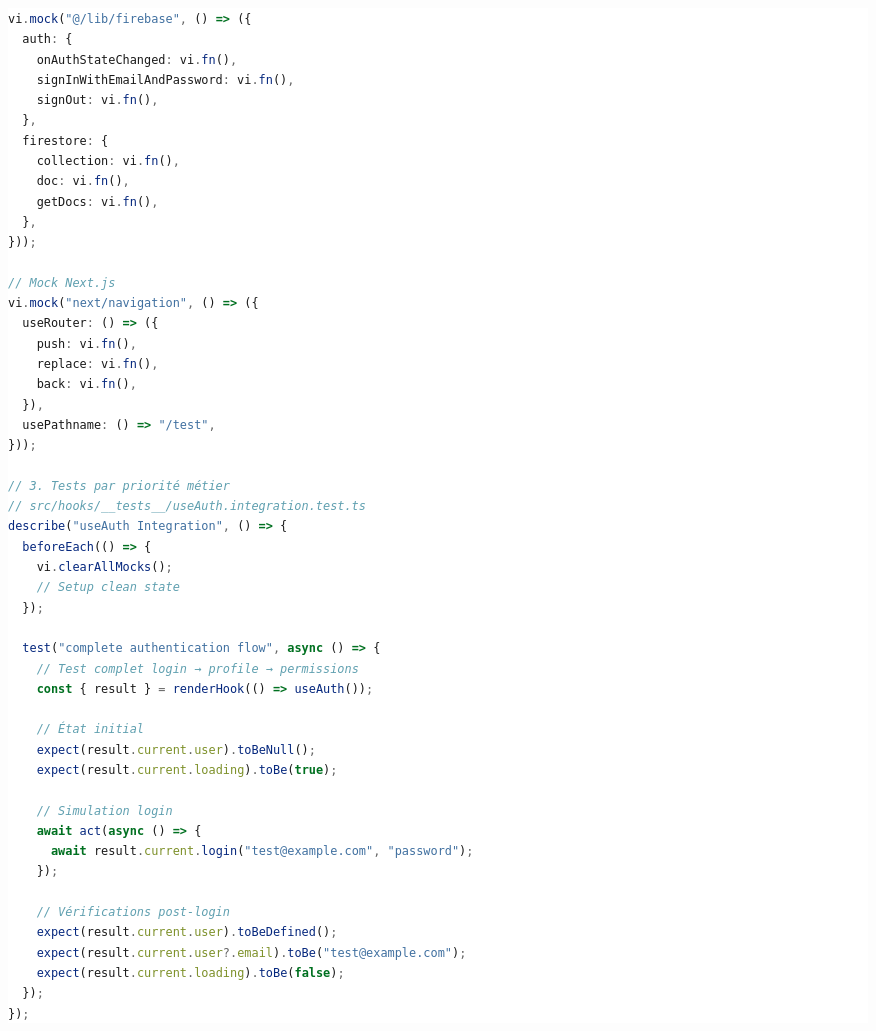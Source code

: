 ```typescript
vi.mock("@/lib/firebase", () => ({
  auth: {
    onAuthStateChanged: vi.fn(),
    signInWithEmailAndPassword: vi.fn(),
    signOut: vi.fn(),
  },
  firestore: {
    collection: vi.fn(),
    doc: vi.fn(),
    getDocs: vi.fn(),
  },
}));

// Mock Next.js
vi.mock("next/navigation", () => ({
  useRouter: () => ({
    push: vi.fn(),
    replace: vi.fn(),
    back: vi.fn(),
  }),
  usePathname: () => "/test",
}));

// 3. Tests par priorité métier
// src/hooks/__tests__/useAuth.integration.test.ts
describe("useAuth Integration", () => {
  beforeEach(() => {
    vi.clearAllMocks();
    // Setup clean state
  });

  test("complete authentication flow", async () => {
    // Test complet login → profile → permissions
    const { result } = renderHook(() => useAuth());

    // État initial
    expect(result.current.user).toBeNull();
    expect(result.current.loading).toBe(true);

    // Simulation login
    await act(async () => {
      await result.current.login("test@example.com", "password");
    });

    // Vérifications post-login
    expect(result.current.user).toBeDefined();
    expect(result.current.user?.email).toBe("test@example.com");
    expect(result.current.loading).toBe(false);
  });
});
```
